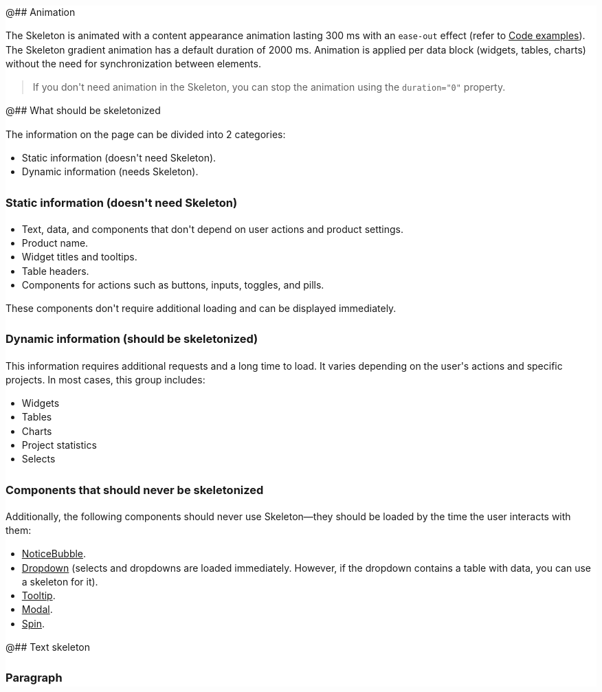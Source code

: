 @## Animation

The Skeleton is animated with a content appearance animation lasting 300 ms with an `ease-out` effect (refer to [Code examples](/components/skeleton/skeleton-code)).
The Skeleton gradient animation has a default duration of 2000 ms.
Animation is applied per data block (widgets, tables, charts) without the need for synchronization between elements.

> If you don't need animation in the Skeleton, you can stop the animation using the `duration="0"` property.

@## What should be skeletonized

The information on the page can be divided into 2 categories:

- Static information (doesn't need Skeleton).
- Dynamic information (needs Skeleton).

### Static information (doesn't need Skeleton)

- Text, data, and components that don't depend on user actions and product settings.
- Product name.
- Widget titles and tooltips.
- Table headers.
- Components for actions such as buttons, inputs, toggles, and pills.

These components don't require additional loading and can be displayed immediately.

### Dynamic information (should be skeletonized)

This information requires additional requests and a long time to load.
It varies depending on the user's actions and specific projects.
In most cases, this group includes:

- Widgets
- Tables
- Charts
- Project statistics
- Selects

### Components that should never be skeletonized

Additionally, the following components should never use Skeleton—they should be loaded by the time the user interacts with them:

- [NoticeBubble](/components/notice-bubble/).
- [Dropdown](/components/dropdown/) (selects and dropdowns are loaded immediately. However, if the dropdown contains a table with data, you can use a skeleton for it).
- [Tooltip](/components/tooltip/).
- [Modal](/components/modal/).
- [Spin](/components/spin/).

@## Text skeleton

### Paragraph
